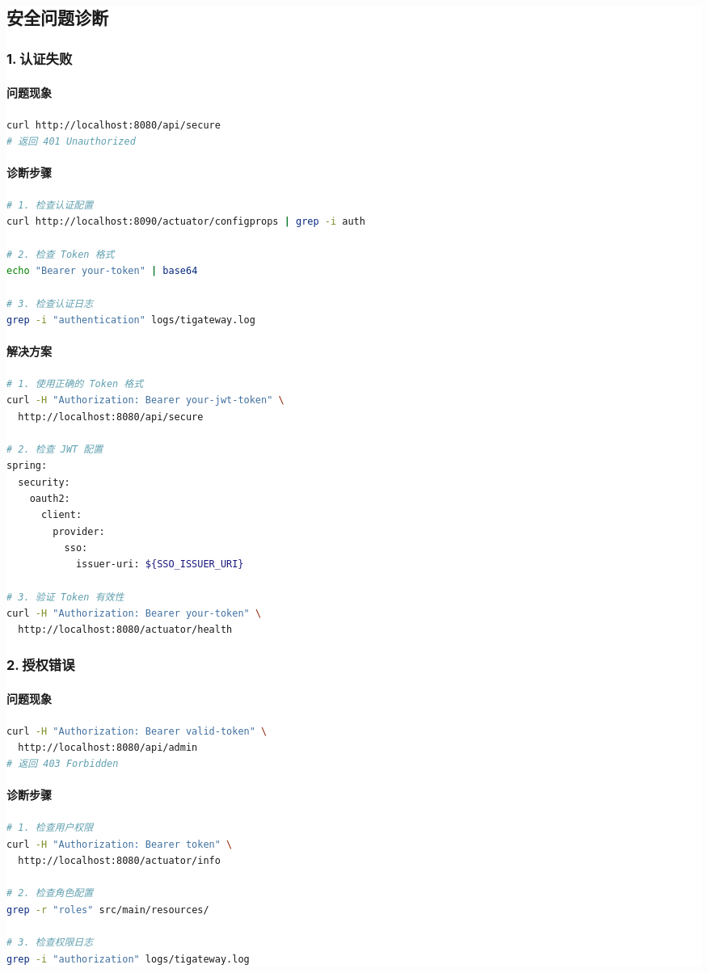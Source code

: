 ## 安全问题诊断

### 1. 认证失败

#### 问题现象
```bash
curl http://localhost:8080/api/secure
# 返回 401 Unauthorized
```

#### 诊断步骤
```bash
# 1. 检查认证配置
curl http://localhost:8090/actuator/configprops | grep -i auth

# 2. 检查 Token 格式
echo "Bearer your-token" | base64

# 3. 检查认证日志
grep -i "authentication" logs/tigateway.log
```

#### 解决方案
```bash
# 1. 使用正确的 Token 格式
curl -H "Authorization: Bearer your-jwt-token" \
  http://localhost:8080/api/secure

# 2. 检查 JWT 配置
spring:
  security:
    oauth2:
      client:
        provider:
          sso:
            issuer-uri: ${SSO_ISSUER_URI}

# 3. 验证 Token 有效性
curl -H "Authorization: Bearer your-token" \
  http://localhost:8080/actuator/health
```

### 2. 授权错误

#### 问题现象
```bash
curl -H "Authorization: Bearer valid-token" \
  http://localhost:8080/api/admin
# 返回 403 Forbidden
```

#### 诊断步骤
```bash
# 1. 检查用户权限
curl -H "Authorization: Bearer token" \
  http://localhost:8080/actuator/info

# 2. 检查角色配置
grep -r "roles" src/main/resources/

# 3. 检查权限日志
grep -i "authorization" logs/tigateway.log
```

